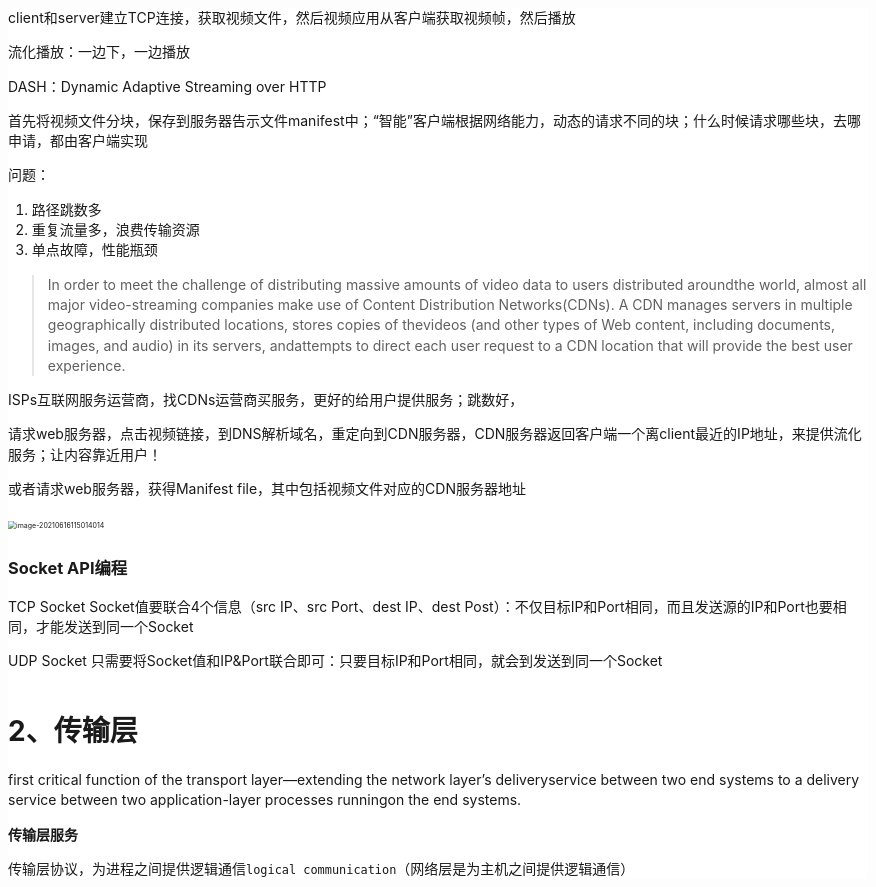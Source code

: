 

client和server建立TCP连接，获取视频文件，然后视频应用从客户端获取视频帧，然后播放

流化播放：一边下，一边播放



DASH：Dynamic Adaptive Streaming over HTTP

首先将视频文件分块，保存到服务器告示文件manifest中；“智能”客户端根据网络能力，动态的请求不同的块；什么时候请求哪些块，去哪申请，都由客户端实现



问题：

1. 路径跳数多
2. 重复流量多，浪费传输资源
3. 单点故障，性能瓶颈



> In order to meet the challenge of distributing massive amounts of video data to users distributed aroundthe world, almost all major video-streaming companies make use of Content Distribution Networks(CDNs). A CDN manages servers in multiple geographically distributed locations, stores copies of thevideos (and other types of Web content, including documents, images, and audio) in its servers, andattempts to direct each user request to a CDN location that will provide the best user experience.

ISPs互联网服务运营商，找CDNs运营商买服务，更好的给用户提供服务；跳数好，



请求web服务器，点击视频链接，到DNS解析域名，重定向到CDN服务器，CDN服务器返回客户端一个离client最近的IP地址，来提供流化服务；让内容靠近用户！

或者请求web服务器，获得Manifest file，其中包括视频文件对应的CDN服务器地址

​	<img src="C:\Users\乐乐大哥哥\AppData\Roaming\Typora\typora-user-images\image-20210616115014014.png" alt="image-20210616115014014" style="zoom:50%;" />





### Socket API编程

TCP Socket Socket值要联合4个信息（src IP、src Port、dest IP、dest Post）：不仅目标IP和Port相同，而且发送源的IP和Port也要相同，才能发送到同一个Socket

UDP Socket 只需要将Socket值和IP&Port联合即可：只要目标IP和Port相同，就会到发送到同一个Socket



# 2、传输层

first critical function of the transport layer—extending the network layer’s deliveryservice between two end systems to a delivery service between two application-layer processes runningon the end systems. 



**传输层服务**

传输层协议，为进程之间提供逻辑通信`logical communication`（网络层是为主机之间提供逻辑通信）


